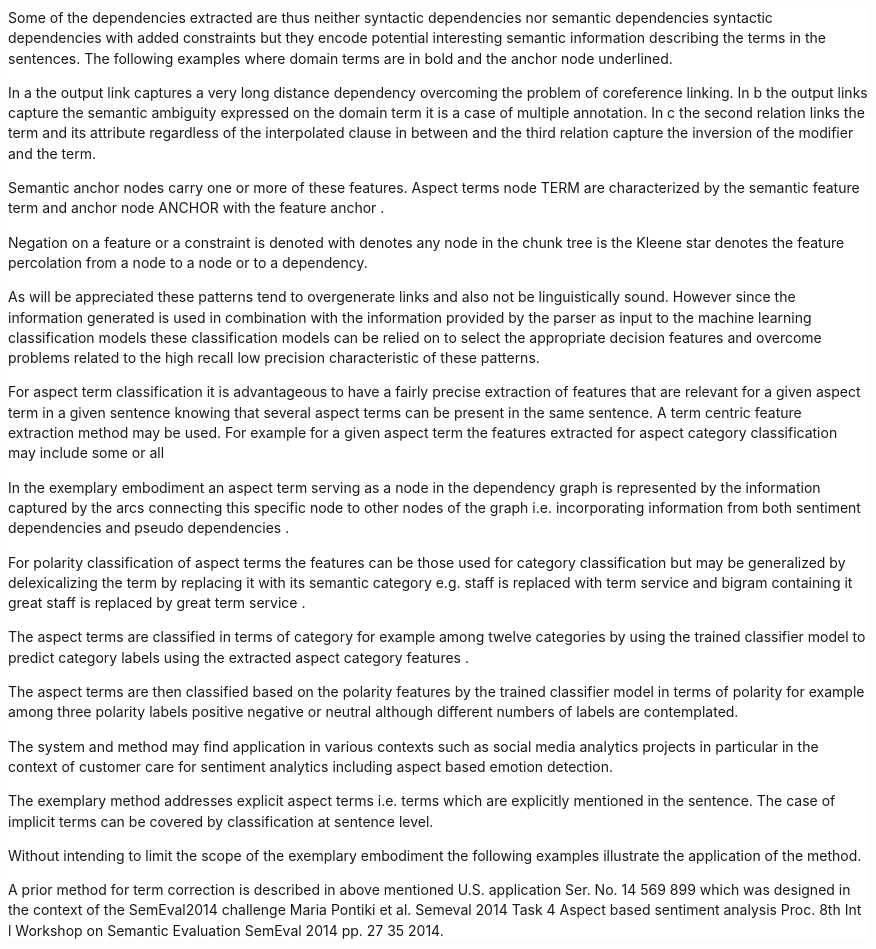 Some of the dependencies extracted are thus neither syntactic dependencies nor semantic dependencies syntactic dependencies with added constraints but they encode potential interesting semantic information describing the terms in the sentences. The following examples where domain terms are in bold and the anchor node underlined.

In a the output link captures a very long distance dependency overcoming the problem of coreference linking. In b the output links capture the semantic ambiguity expressed on the domain term it is a case of multiple annotation. In c the second relation links the term and its attribute regardless of the interpolated clause in between and the third relation capture the inversion of the modifier and the term.

Semantic anchor nodes carry one or more of these features. Aspect terms node TERM are characterized by the semantic feature term and anchor node ANCHOR with the feature anchor .

Negation on a feature or a constraint is denoted with denotes any node in the chunk tree is the Kleene star denotes the feature percolation from a node to a node or to a dependency.

As will be appreciated these patterns tend to overgenerate links and also not be linguistically sound. However since the information generated is used in combination with the information provided by the parser as input to the machine learning classification models these classification models can be relied on to select the appropriate decision features and overcome problems related to the high recall low precision characteristic of these patterns.

For aspect term classification it is advantageous to have a fairly precise extraction of features that are relevant for a given aspect term in a given sentence knowing that several aspect terms can be present in the same sentence. A term centric feature extraction method may be used. For example for a given aspect term the features extracted for aspect category classification may include some or all 

In the exemplary embodiment an aspect term serving as a node in the dependency graph is represented by the information captured by the arcs connecting this specific node to other nodes of the graph i.e. incorporating information from both sentiment dependencies and pseudo dependencies .

For polarity classification of aspect terms the features can be those used for category classification but may be generalized by delexicalizing the term by replacing it with its semantic category e.g. staff is replaced with term service and bigram containing it great staff is replaced by great term service .

The aspect terms are classified in terms of category for example among twelve categories by using the trained classifier model to predict category labels using the extracted aspect category features .

The aspect terms are then classified based on the polarity features by the trained classifier model in terms of polarity for example among three polarity labels positive negative or neutral although different numbers of labels are contemplated.

The system and method may find application in various contexts such as social media analytics projects in particular in the context of customer care for sentiment analytics including aspect based emotion detection.

The exemplary method addresses explicit aspect terms i.e. terms which are explicitly mentioned in the sentence. The case of implicit terms can be covered by classification at sentence level.

Without intending to limit the scope of the exemplary embodiment the following examples illustrate the application of the method.

A prior method for term correction is described in above mentioned U.S. application Ser. No. 14 569 899 which was designed in the context of the SemEval2014 challenge Maria Pontiki et al. Semeval 2014 Task 4 Aspect based sentiment analysis Proc. 8th Int l Workshop on Semantic Evaluation SemEval 2014 pp. 27 35 2014.
